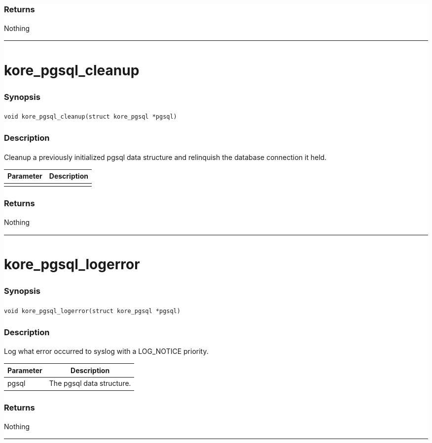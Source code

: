 ### Returns

Nothing

---

# kore\_pgsql\_cleanup

### Synopsis

```
void kore_pgsql_cleanup(struct kore_pgsql *pgsql)
```

### Description

Cleanup a previously initialized pgsql data structure and relinquish the database connection it held.

| Parameter | Description |
| --- | --- |
|  |  |

### Returns

Nothing

---

# kore\_pgsql\_logerror

### Synopsis

```
void kore_pgsql_logerror(struct kore_pgsql *pgsql)
```

### Description

Log what error occurred to syslog with a LOG\_NOTICE priority.

| Parameter | Description |
| --- | --- |
| pgsql | The pgsql data structure. |

### Returns

Nothing

---
